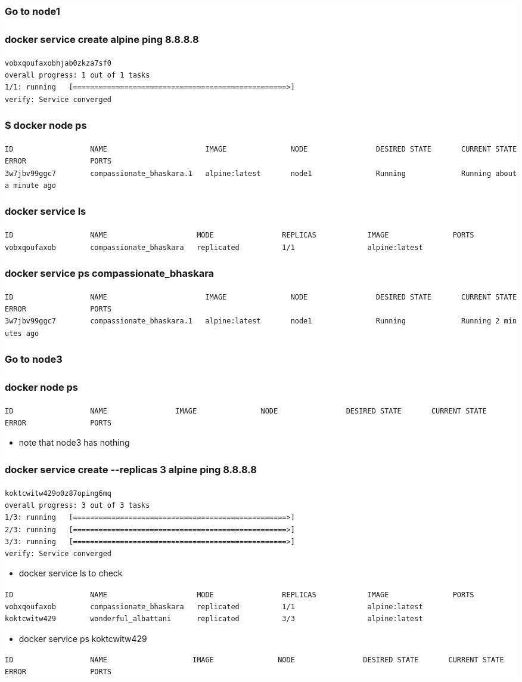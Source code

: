 ### Go to node1

### docker service create alpine ping 8.8.8.8
```
vobxqoufaxobhjab0zkza7sf0
overall progress: 1 out of 1 tasks 
1/1: running   [==================================================>] 
verify: Service converged 
```

### $ docker node ps
```
ID                  NAME                       IMAGE               NODE                DESIRED STATE       CURRENT STATE                ERROR               PORTS
3w7jbv99ggc7        compassionate_bhaskara.1   alpine:latest       node1               Running             Running about a minute ago 
```

### docker service ls
```
ID                  NAME                     MODE                REPLICAS            IMAGE               PORTS
vobxqoufaxob        compassionate_bhaskara   replicated          1/1                 alpine:latest 
```

### docker service ps compassionate_bhaskara
```
ID                  NAME                       IMAGE               NODE                DESIRED STATE       CURRENT STATE           ERROR               PORTS
3w7jbv99ggc7        compassionate_bhaskara.1   alpine:latest       node1               Running             Running 2 minutes ago 
```

### Go to node3

### docker node ps
```
ID                  NAME                IMAGE               NODE                DESIRED STATE       CURRENT STATE       ERROR               PORTS
```
- note that node3 has nothing

### docker service create --replicas 3 alpine ping 8.8.8.8
```
koktcwitw429o0z87oping6mq
overall progress: 3 out of 3 tasks 
1/3: running   [==================================================>] 
2/3: running   [==================================================>] 
3/3: running   [==================================================>] 
verify: Service converged 
```
- docker service ls to check
```
ID                  NAME                     MODE                REPLICAS            IMAGE               PORTS
vobxqoufaxob        compassionate_bhaskara   replicated          1/1                 alpine:latest       
koktcwitw429        wonderful_albattani      replicated          3/3                 alpine:latest 
```
- docker service ps koktcwitw429
```
ID                  NAME                    IMAGE               NODE                DESIRED STATE       CURRENT STATE                ERROR               PORTS
```